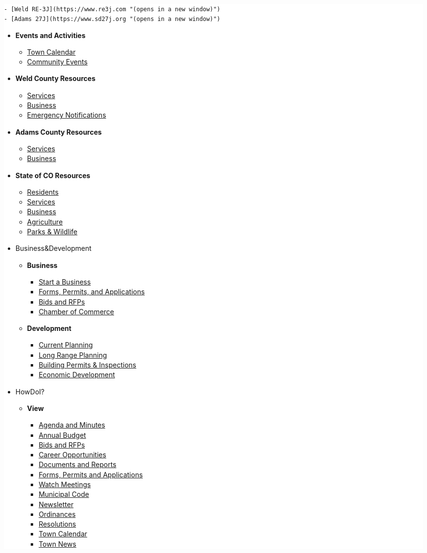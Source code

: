     - [Weld RE-3J](https://www.re3j.com "(opens in a new window)")
    - [Adams 27J](https://www.sd27j.org "(opens in a new window)")
  
  
  
  - **Events and Activities**
    
    - [Town Calendar](https://www.lochbuie.org/calendar)
    - [Community Events](https://www.lochbuie.org/node/3087)
  
  
  
  - **Weld County Resources**
    
    - [Services](https://www.weld.gov/Services "(opens in a new window)")
    - [Business](https://www.weld.gov/Live-Work/Business "(opens in a new window)")
    - [Emergency Notifications](https://www.weld.gov/Government/Departments/Public-Safety-Communications/Emergency-Notifications "(opens in a new window)")
  - **Adams County Resources**
    
    - [Services](https://adcogov.org/human-services "(opens in a new window)")
    - [Business](https://adcogov.org/workforce-business-center "(opens in a new window)")
  - **State of CO Resources**
    
    - [Residents](https://co.colorado.gov/index.php/residents "(opens in a new window)")
    - [Services](https://co.colorado.gov/services "(opens in a new window)")
    - [Business](https://co.colorado.gov/business "(opens in a new window)")
    - [Agriculture](https://ag.colorado.gov "(opens in a new window)")
    - [Parks &amp; Wildlife](https://cpw.state.co.us "(opens in a new window)")
  
  
- Business&amp;Development
  
  - **Business**
    
    - [Start a Business](https://www.lochbuie.org/node/1361)
    - [Forms, Permits, and Applications](https://www.lochbuie.org/forms)
    - [Bids and RFPs](https://www.lochbuie.org/rfps)
    - [Chamber of Commerce](https://www.southeastweldchamber.org "(opens in a new window)")
  
  
  
  - **Development**
    
    - [Current Planning](https://www.lochbuie.org/node/1351)
    - [Long Range Planning](https://www.lochbuie.org/node/5968)
    - [Building Permits &amp; Inspections](https://www.lochbuie.org/node/1911)
    - [Economic Development](https://www.lochbuie.org/node/5848)
  
  
  
  
- HowDoI?
  
  - **View**
    
    - [Agenda and Minutes](https://www.lochbuie.org/meetings)
    - [Annual Budget](https://www.lochbuie.org/node/1951)
    - [Bids and RFPs](https://www.lochbuie.org/rfps)
    - [Career Opportunities](https://www.lochbuie.org/jobs)
    - [Documents and Reports](https://www.lochbuie.org/document-library?search=&category%5B246%5D=246)
    - [Forms, Permits and Applications](https://www.lochbuie.org/forms)
    - [Watch Meetings](https://www.lochbuie.org/node/2957)
    - [Municipal Code](https://www.lochbuie.org/node/2041)
    - [Newsletter](https://www.lochbuie.org/node/1991)
    - [Ordinances](https://www.lochbuie.org/node/3025)
    - [Resolutions](https://www.lochbuie.org/ordinances/resolutions)
    - [Town Calendar](https://www.lochbuie.org/calendar)
    - [Town News](https://www.lochbuie.org/news)
  